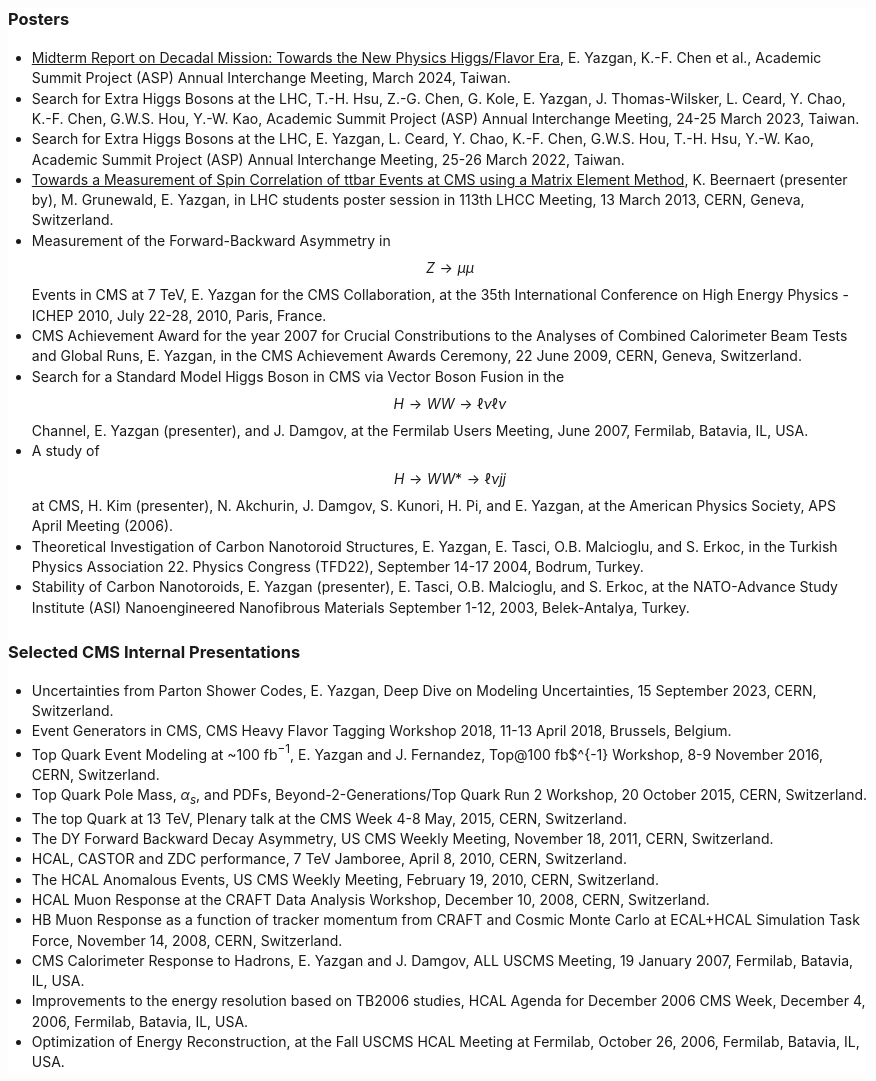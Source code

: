 ### Posters
* [Midterm Report on Decadal Mission: Towards the New Physics Higgs/Flavor Era](https://github.com/efeyazgan/efeyazgan.github.io/blob/master/assets/pdf/NTU_ASP_Poster_extrayukawa_2024.pdf), E. Yazgan, K.-F. Chen et al., Academic Summit Project (ASP) Annual Interchange Meeting, March 2024, Taiwan. 
* Search for Extra Higgs Bosons at the LHC, T.-H. Hsu, Z.-G. Chen, G. Kole, E. Yazgan, J. Thomas-Wilsker, L. Ceard, Y. Chao, K.-F. Chen, G.W.S. Hou,  Y.-W. Kao, Academic Summit Project (ASP) Annual Interchange Meeting, 24-25 March 2023, Taiwan.
* Search for Extra Higgs Bosons at the LHC, E. Yazgan, L. Ceard, Y. Chao, K.-F. Chen, G.W.S. Hou, T.-H. Hsu, Y.-W. Kao, Academic Summit Project (ASP) Annual Interchange Meeting, 25-26 March 2022, Taiwan.
*  [Towards a Measurement of Spin Correlation of ttbar Events at CMS using a Matrix Element Method](https://indico.cern.ch/getFile.py/access?contribId=116&sessionId=1&resId=0&materialId=slides&confId=238337), K. Beernaert (presenter by), M. Grunewald, E. Yazgan, in LHC students poster session in 113th LHCC Meeting, 13 March 2013, CERN, Geneva, Switzerland.
* Measurement of the Forward-Backward Asymmetry in $$Z\rightarrow\mu\mu$$ Events in CMS at 7 TeV, E. Yazgan for the CMS Collaboration,  at the 35th International Conference on High Energy Physics - ICHEP 2010, July 22-28, 2010, Paris, France.
* CMS Achievement Award for the year 2007 for Crucial Constributions to the Analyses of Combined Calorimeter Beam Tests and Global Runs, E. Yazgan,  in the CMS Achievement Awards Ceremony, 22 June 2009, CERN, Geneva, Switzerland.
* Search for a Standard Model Higgs Boson in CMS via Vector Boson Fusion in the $$H\rightarrow WW\rightarrow\ell\nu\ell\nu$$ Channel, E. Yazgan (presenter), and J. Damgov, at the Fermilab Users Meeting, June 2007, Fermilab, Batavia, IL, USA.
* A study of $$H\rightarrow WW*\rightarrow\ell\nu jj$$ at CMS, H. Kim (presenter), N. Akchurin, J. Damgov, S. Kunori, H. Pi, and E. Yazgan, at the American Physics Society, APS April Meeting (2006).
* Theoretical Investigation of Carbon Nanotoroid Structures, E. Yazgan, E. Tasci, O.B. Malcioglu, and S. Erkoc,  in the Turkish Physics Association 22. Physics Congress (TFD22), September 14-17 2004, Bodrum, Turkey.
* Stability of Carbon Nanotoroids, E. Yazgan (presenter), E. Tasci, O.B. Malcioglu, and S. Erkoc,  at the NATO-Advance Study Institute (ASI) Nanoengineered Nanofibrous Materials September 1-12, 2003, Belek-Antalya, Turkey.

### Selected CMS Internal Presentations
* Uncertainties from Parton Shower Codes, E. Yazgan, Deep Dive on Modeling Uncertainties, 15 September 2023, CERN, Switzerland.
* Event Generators in CMS, CMS Heavy Flavor Tagging Workshop 2018, 11-13 April 2018, Brussels, Belgium. 
* Top Quark Event Modeling at ~100 fb$^{-1}$, E. Yazgan and J. Fernandez, Top@100 fb$^{-1} Workshop, 8-9 November 2016, CERN, Switzerland. 
* Top Quark Pole Mass, $\alpha_s$, and PDFs, Beyond-2-Generations/Top Quark Run 2 Workshop, 20 October 2015, CERN, Switzerland.
* The top Quark at 13 TeV, Plenary talk at the CMS Week 4-8 May, 2015, CERN, Switzerland.
* The DY Forward Backward Decay Asymmetry, US CMS Weekly Meeting, November 18, 2011, CERN, Switzerland.
* HCAL, CASTOR and ZDC performance, 7 TeV Jamboree, April 8, 2010, CERN, Switzerland.
* The HCAL Anomalous Events, US CMS Weekly Meeting, February 19, 2010, CERN, Switzerland.
* HCAL Muon Response at the CRAFT Data Analysis Workshop, December 10, 2008, CERN, Switzerland.
* HB Muon Response as a function of tracker momentum from CRAFT and Cosmic Monte Carlo at ECAL+HCAL Simulation Task Force, November 14, 2008, CERN, Switzerland.
* CMS Calorimeter Response to Hadrons, E. Yazgan and J. Damgov, ALL USCMS Meeting, 19 January 2007, Fermilab, Batavia, IL, USA.
* Improvements to the energy resolution based on TB2006 studies, HCAL Agenda for December 2006 CMS Week, December 4, 2006, Fermilab, Batavia, IL, USA.
* Optimization of Energy Reconstruction, at the Fall USCMS HCAL Meeting at Fermilab, October 26, 2006, Fermilab, Batavia, IL, USA.
